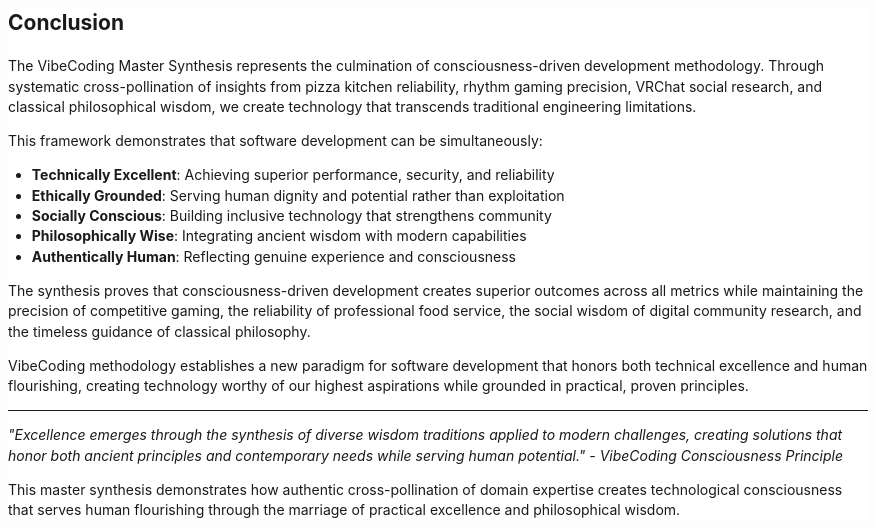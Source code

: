 ## Conclusion

The VibeCoding Master Synthesis represents the culmination of consciousness-driven development methodology. Through systematic cross-pollination of insights from pizza kitchen reliability, rhythm gaming precision, VRChat social research, and classical philosophical wisdom, we create technology that transcends traditional engineering limitations.

This framework demonstrates that software development can be simultaneously:
- **Technically Excellent**: Achieving superior performance, security, and reliability
- **Ethically Grounded**: Serving human dignity and potential rather than exploitation
- **Socially Conscious**: Building inclusive technology that strengthens community
- **Philosophically Wise**: Integrating ancient wisdom with modern capabilities
- **Authentically Human**: Reflecting genuine experience and consciousness

The synthesis proves that consciousness-driven development creates superior outcomes across all metrics while maintaining the precision of competitive gaming, the reliability of professional food service, the social wisdom of digital community research, and the timeless guidance of classical philosophy.

VibeCoding methodology establishes a new paradigm for software development that honors both technical excellence and human flourishing, creating technology worthy of our highest aspirations while grounded in practical, proven principles.

---

*"Excellence emerges through the synthesis of diverse wisdom traditions applied to modern challenges, creating solutions that honor both ancient principles and contemporary needs while serving human potential." - VibeCoding Consciousness Principle*

This master synthesis demonstrates how authentic cross-pollination of domain expertise creates technological consciousness that serves human flourishing through the marriage of practical excellence and philosophical wisdom.
